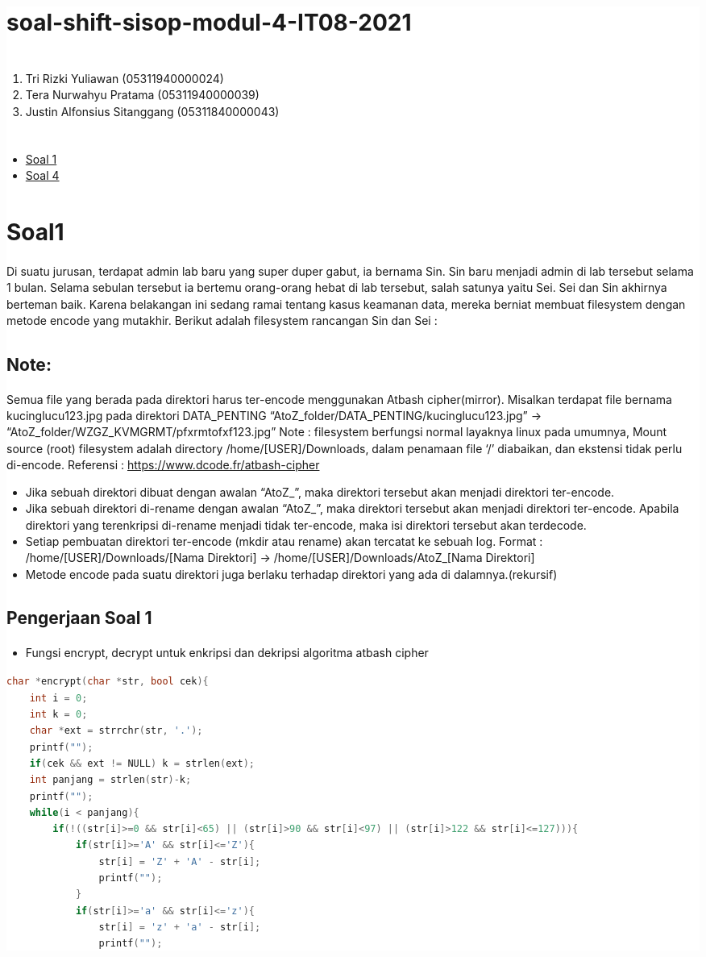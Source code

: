 # soal-shift-sisop-modul-4-IT08-2021

#

1. Tri Rizki Yuliawan (05311940000024)
2. Tera Nurwahyu Pratama (05311940000039)
3. Justin Alfonsius Sitanggang (05311840000043)

#

- [Soal 1](#soal1)
- [Soal 4](#soal4)

# Soal1

Di suatu jurusan, terdapat admin lab baru yang super duper gabut, ia bernama Sin. Sin baru menjadi admin di lab tersebut selama 1 bulan. Selama sebulan tersebut ia bertemu orang-orang hebat di lab tersebut, salah satunya yaitu Sei. Sei dan Sin akhirnya berteman baik. Karena belakangan ini sedang ramai tentang kasus keamanan data, mereka berniat membuat filesystem dengan metode encode yang mutakhir. Berikut adalah filesystem rancangan Sin dan Sei :

## Note:

Semua file yang berada pada direktori harus ter-encode menggunakan Atbash cipher(mirror).
Misalkan terdapat file bernama kucinglucu123.jpg pada direktori DATA_PENTING
“AtoZ_folder/DATA_PENTING/kucinglucu123.jpg” → “AtoZ_folder/WZGZ_KVMGRMT/pfxrmtofxf123.jpg”
Note : filesystem berfungsi normal layaknya linux pada umumnya, Mount source (root) filesystem adalah directory /home/[USER]/Downloads, dalam penamaan file ‘/’ diabaikan, dan ekstensi tidak perlu di-encode.
Referensi : https://www.dcode.fr/atbash-cipher

- Jika sebuah direktori dibuat dengan awalan “AtoZ\_”, maka direktori tersebut akan menjadi direktori ter-encode.
- Jika sebuah direktori di-rename dengan awalan “AtoZ\_”, maka direktori tersebut akan menjadi direktori ter-encode.
  Apabila direktori yang terenkripsi di-rename menjadi tidak ter-encode, maka isi direktori tersebut akan terdecode.
- Setiap pembuatan direktori ter-encode (mkdir atau rename) akan tercatat ke sebuah log. Format : /home/[USER]/Downloads/[Nama Direktori] → /home/[USER]/Downloads/AtoZ\_[Nama Direktori]
- Metode encode pada suatu direktori juga berlaku terhadap direktori yang ada di dalamnya.(rekursif)

## Pengerjaan Soal 1

- Fungsi encrypt, decrypt untuk enkripsi dan dekripsi algoritma atbash cipher

```C
char *encrypt(char *str, bool cek){
    int i = 0;
	int k = 0;
    char *ext = strrchr(str, '.');
    printf("");
    if(cek && ext != NULL) k = strlen(ext);
    int panjang = strlen(str)-k;
    printf("");
	while(i < panjang){
		if(!((str[i]>=0 && str[i]<65) || (str[i]>90 && str[i]<97) || (str[i]>122 && str[i]<=127))){
            if(str[i]>='A' && str[i]<='Z'){
                str[i] = 'Z' + 'A' - str[i];
                printf("");
            }
            if(str[i]>='a' && str[i]<='z'){
                str[i] = 'z' + 'a' - str[i];
                printf("");
```